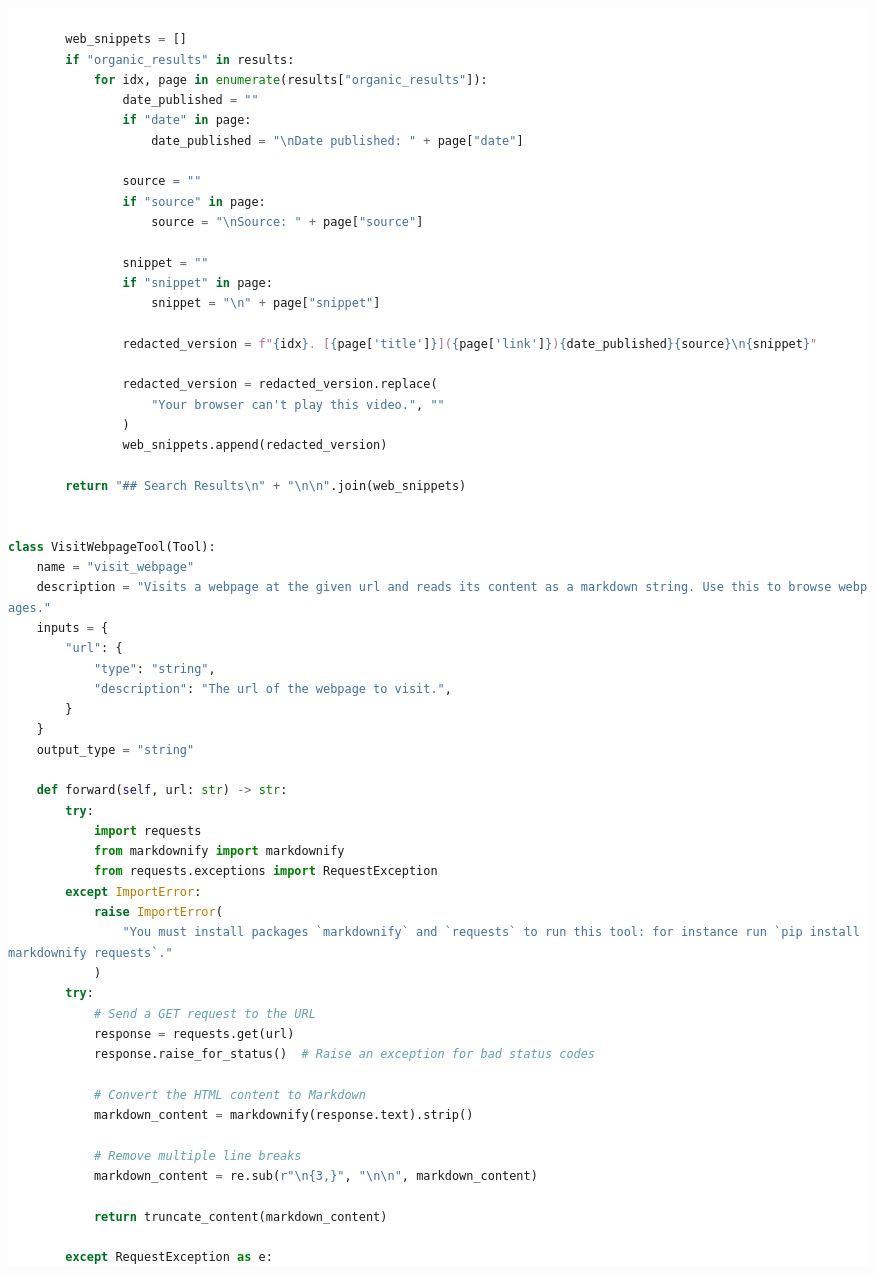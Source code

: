 ```python

        web_snippets = []
        if "organic_results" in results:
            for idx, page in enumerate(results["organic_results"]):
                date_published = ""
                if "date" in page:
                    date_published = "\nDate published: " + page["date"]

                source = ""
                if "source" in page:
                    source = "\nSource: " + page["source"]

                snippet = ""
                if "snippet" in page:
                    snippet = "\n" + page["snippet"]

                redacted_version = f"{idx}. [{page['title']}]({page['link']}){date_published}{source}\n{snippet}"

                redacted_version = redacted_version.replace(
                    "Your browser can't play this video.", ""
                )
                web_snippets.append(redacted_version)

        return "## Search Results\n" + "\n\n".join(web_snippets)


class VisitWebpageTool(Tool):
    name = "visit_webpage"
    description = "Visits a webpage at the given url and reads its content as a markdown string. Use this to browse webpages."
    inputs = {
        "url": {
            "type": "string",
            "description": "The url of the webpage to visit.",
        }
    }
    output_type = "string"

    def forward(self, url: str) -> str:
        try:
            import requests
            from markdownify import markdownify
            from requests.exceptions import RequestException
        except ImportError:
            raise ImportError(
                "You must install packages `markdownify` and `requests` to run this tool: for instance run `pip install markdownify requests`."
            )
        try:
            # Send a GET request to the URL
            response = requests.get(url)
            response.raise_for_status()  # Raise an exception for bad status codes

            # Convert the HTML content to Markdown
            markdown_content = markdownify(response.text).strip()

            # Remove multiple line breaks
            markdown_content = re.sub(r"\n{3,}", "\n\n", markdown_content)

            return truncate_content(markdown_content)

        except RequestException as e:
```

[homepage]: https://www.contributor-covenant.org
[v2.1]: https://www.contributor-covenant.org/version/2/1/code_of_conduct.html
[Mozilla CoC]: https://github.com/mozilla/diversity
[FAQ]: https://www.contributor-covenant.org/faq
[translations]: https://www.contributor-covenant.org/translations